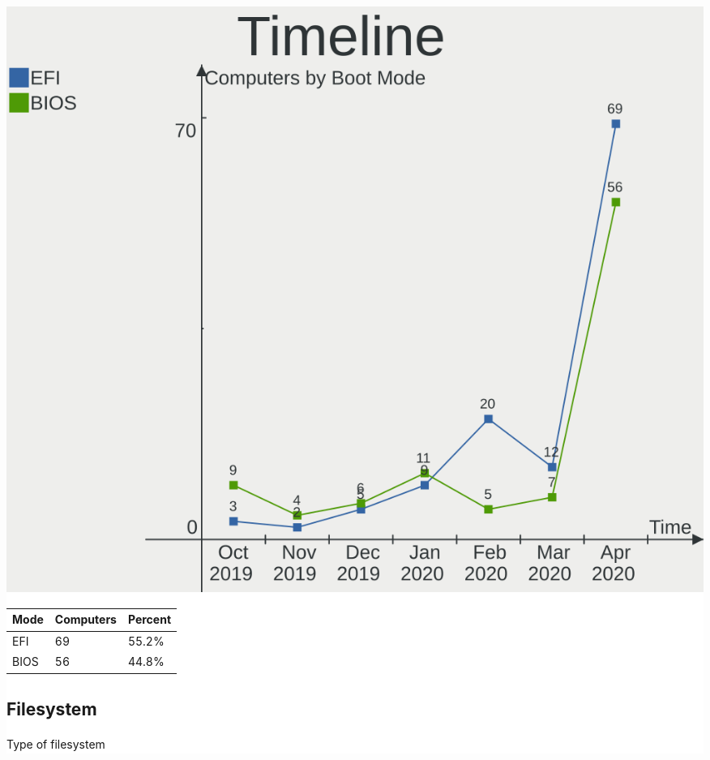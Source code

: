 ![Boot Mode](./images/line_chart/os_boot_mode.svg)

| Mode | Computers | Percent |
|------|-----------|---------|
| EFI  | 69        | 55.2%   |
| BIOS | 56        | 44.8%   |

Filesystem
----------

Type of filesystem
